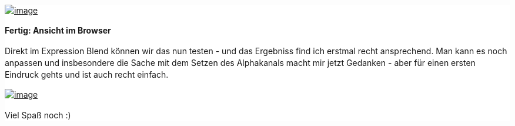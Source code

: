 <a atomicselection="true" href="{{BASE_PATH}}/assets/wp-images/image27.png"><img border="0" width="57" src="{{BASE_PATH}}/assets/wp-images/image-thumb27.png" alt="image" height="240" style="border: 0px" /></a>

<strong>Fertig: Ansicht im Browser</strong>

Direkt im Expression Blend können wir das nun testen - und das Ergebniss find ich erstmal recht ansprechend. Man kann es noch anpassen und insbesondere die Sache mit dem Setzen des Alphakanals macht mir jetzt Gedanken - aber für einen ersten Eindruck gehts und ist auch recht einfach.

<a atomicselection="true" href="{{BASE_PATH}}/assets/wp-images/image28.png"><img border="0" width="186" src="{{BASE_PATH}}/assets/wp-images/image-thumb28.png" alt="image" height="423" style="border: 0px" /></a>

Viel Spaß noch :)
